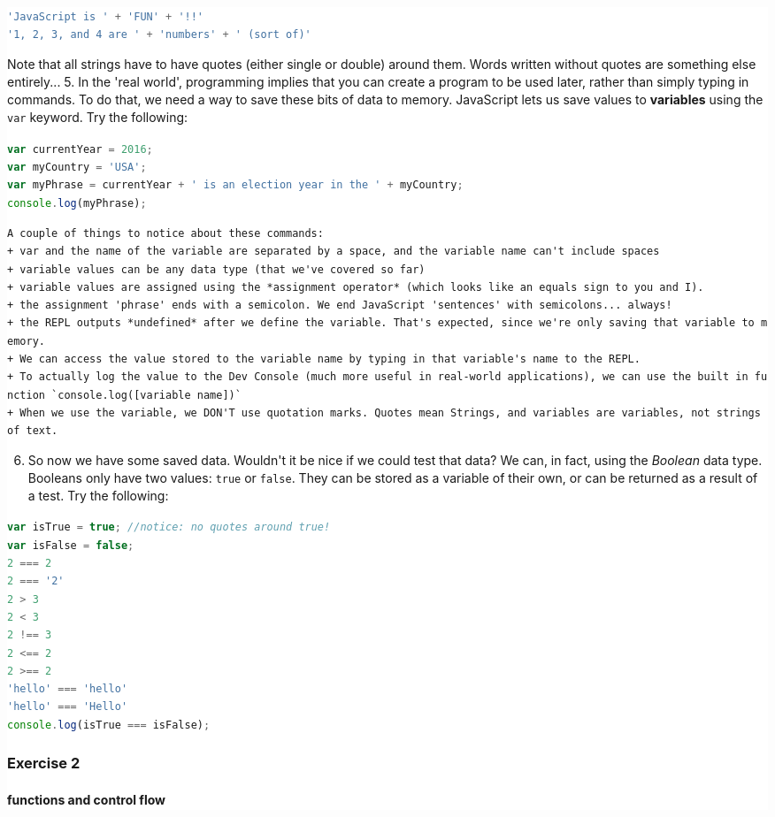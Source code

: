   ```javascript
  'JavaScript is ' + 'FUN' + '!!'
  '1, 2, 3, and 4 are ' + 'numbers' + ' (sort of)'
  ```
  Note that all strings have to have quotes (either single or double) around them. Words written without quotes are something else entirely...
5. In the 'real world', programming implies that you can create a program to be used later, rather than simply typing in commands. To do that, we need a way to save these bits of data to memory. JavaScript lets us save values to **variables** using the `var` keyword. Try the following:

  ```javascript
  var currentYear = 2016;
  var myCountry = 'USA';
  var myPhrase = currentYear + ' is an election year in the ' + myCountry;
  console.log(myPhrase);
  ```
    A couple of things to notice about these commands:
    + var and the name of the variable are separated by a space, and the variable name can't include spaces
    + variable values can be any data type (that we've covered so far)
    + variable values are assigned using the *assignment operator* (which looks like an equals sign to you and I).
    + the assignment 'phrase' ends with a semicolon. We end JavaScript 'sentences' with semicolons... always!
    + the REPL outputs *undefined* after we define the variable. That's expected, since we're only saving that variable to memory.
    + We can access the value stored to the variable name by typing in that variable's name to the REPL.
    + To actually log the value to the Dev Console (much more useful in real-world applications), we can use the built in function `console.log([variable name])`
    + When we use the variable, we DON'T use quotation marks. Quotes mean Strings, and variables are variables, not strings of text.
6. So now we have some saved data. Wouldn't it be nice if we could test that data? We can, in fact, using the *Boolean* data type. Booleans only have two values: `true` or `false`. They can be stored as a variable of their own, or can be returned as a result of a test. Try the following:

  ```javascript
  var isTrue = true; //notice: no quotes around true!
  var isFalse = false;
  2 === 2
  2 === '2'
  2 > 3
  2 < 3
  2 !== 3
  2 <== 2
  2 >== 2
  'hello' === 'hello'
  'hello' === 'Hello'
  console.log(isTrue === isFalse);
  ```

### Exercise 2
#### functions and control flow
